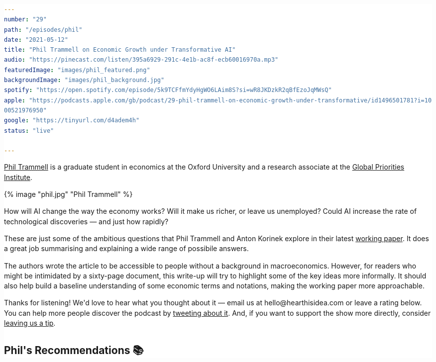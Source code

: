 ```yaml
---
number: "29"
path: "/episodes/phil"
date: "2021-05-12"
title: "Phil Trammell on Economic Growth under Transformative AI"
audio: "https://pinecast.com/listen/395a6929-291c-4e1b-ac8f-ecb60016970a.mp3"
featuredImage: "images/phil_featured.png"
backgroundImage: "images/phil_background.jpg"
spotify: "https://open.spotify.com/episode/5k9TCFfmYdyHgWO6LAim8S?si=wR8JKDzkR2qBfEzoJqMWsQ"
apple: "https://podcasts.apple.com/gb/podcast/29-phil-trammell-on-economic-growth-under-transformative/id1496501781?i=1000521976950"
google: "https://tinyurl.com/d4adem4h"
status: "live"

---
```


[Phil Trammell](https://philiptrammell.com/) is a graduate student in economics at the Oxford University and a research associate at the [Global Priorities Institute](https://globalprioritiesinstitute.org/).

<div class="episode-image_variable eiv-600">

{% image "phil.jpg" "Phil Trammell" %}

</div>

How will AI change the way the economy works? Will it make us richer, or leave us unemployed? Could AI increase the rate of technological discoveries — and just how rapidly?

These are just some of the ambitious questions that Phil Trammell and Anton Korinek explore in their latest [working paper](https://philiptrammell.com/static/economic_growth_under_transformative_ai.pdf). It does a great job summarising and explaining a wide range of possibile answers.

The authors wrote the article to be accessible to people without a background in macroeconomics. However, for readers who might be intimidated by a sixty-page document, this write-up will try to highlight some of the key ideas more informally. It should also help build a baseline understanding of some economic terms and notations, making the working paper more approachable.


<div class='aside'>
<div>
Thanks for listening! We'd love to hear what you thought about it — email us at hello@hearthisidea.com or leave a rating below. You can help more people discover the podcast by <a href='https://twitter.com/intent/tweet?text=Check out Hear This Idea, a podcast showcasing new thinking in philosophy, the social sciences, and effective altruism! &url=https://www.hearthisidea.com via @hearthisidea&' about='_blank'>tweeting about it</a>. And, if you want to support the show more directly, consider <a href='https://tips.pinecast.com/jar/hear-this-idea'>leaving us a tip</a>.
</div>
</div>


## Phil's Recommendations 📚
